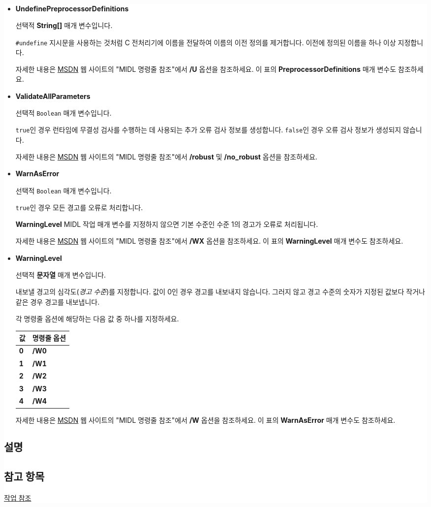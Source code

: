 -   **UndefinePreprocessorDefinitions**  
  
     선택적 **String[]** 매개 변수입니다.  
  
     `#undefine` 지시문을 사용하는 것처럼 C 전처리기에 이름을 전달하여 이름의 이전 정의를 제거합니다. 이전에 정의된 이름을 하나 이상 지정합니다.  
  
     자세한 내용은 [MSDN](http://go.microsoft.com/fwlink/?LinkId=737) 웹 사이트의 "MIDL 명령줄 참조"에서 **/U** 옵션을 참조하세요. 이 표의 **PreprocessorDefinitions** 매개 변수도 참조하세요.  
  
-   **ValidateAllParameters**  
  
     선택적 `Boolean` 매개 변수입니다.  
  
     `true`인 경우 런타임에 무결성 검사를 수행하는 데 사용되는 추가 오류 검사 정보를 생성합니다. `false`인 경우 오류 검사 정보가 생성되지 않습니다.  
  
     자세한 내용은 [MSDN](http://go.microsoft.com/fwlink/?LinkId=737) 웹 사이트의 "MIDL 명령줄 참조"에서 **/robust** 및 **/no_robust** 옵션을 참조하세요.  
  
-   **WarnAsError**  
  
     선택적 `Boolean` 매개 변수입니다.  
  
     `true`인 경우 모든 경고를 오류로 처리합니다.  
  
     **WarningLevel** MIDL 작업 매개 변수를 지정하지 않으면 기본 수준인 수준 1의 경고가 오류로 처리됩니다.  
  
     자세한 내용은 [MSDN](http://go.microsoft.com/fwlink/?LinkId=737) 웹 사이트의 "MIDL 명령줄 참조"에서 **/WX** 옵션을 참조하세요. 이 표의 **WarningLevel** 매개 변수도 참조하세요.  
  
-   **WarningLevel**  
  
     선택적 **문자열** 매개 변수입니다.  
  
     내보낼 경고의 심각도(*경고 수준*)를 지정합니다. 값이 0인 경우 경고를 내보내지 않습니다. 그러지 않고 경고 수준의 숫자가 지정된 값보다 작거나 같은 경우 경고를 내보냅니다.  
  
     각 명령줄 옵션에 해당하는 다음 값 중 하나를 지정하세요.  
  
    |값|명령줄 옵션|  
    |-----------|--------------------------|  
    |**0**|**/W0**|  
    |**1**|**/W1**|  
    |**2**|**/W2**|  
    |**3**|**/W3**|  
    |**4**|**/W4**|  
  
     자세한 내용은 [MSDN](http://go.microsoft.com/fwlink/?LinkId=737) 웹 사이트의 "MIDL 명령줄 참조"에서 **/W** 옵션을 참조하세요. 이 표의 **WarnAsError** 매개 변수도 참조하세요.  
  
## <a name="remarks"></a>설명  
  
## <a name="see-also"></a>참고 항목  
 [작업 참조](../msbuild/msbuild-task-reference.md)